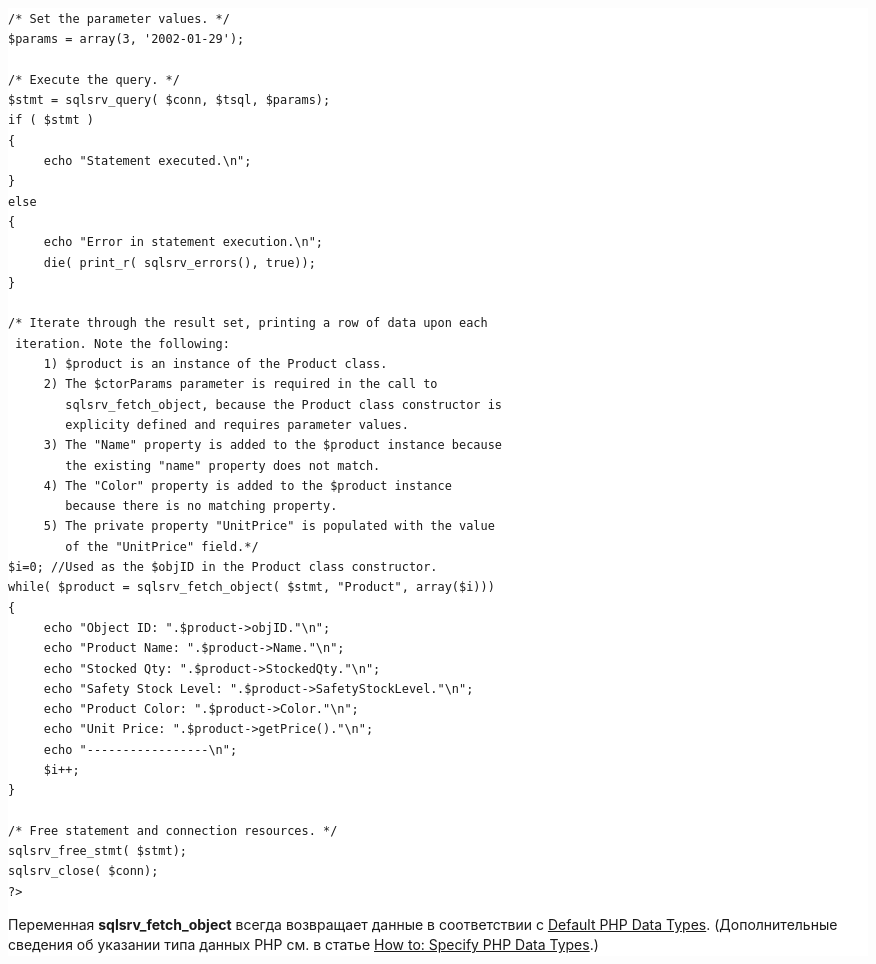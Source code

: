 ```  
/* Set the parameter values. */  
$params = array(3, '2002-01-29');  
  
/* Execute the query. */  
$stmt = sqlsrv_query( $conn, $tsql, $params);  
if ( $stmt )  
{  
     echo "Statement executed.\n";  
}   
else   
{  
     echo "Error in statement execution.\n";  
     die( print_r( sqlsrv_errors(), true));  
}  
  
/* Iterate through the result set, printing a row of data upon each  
 iteration. Note the following:  
     1) $product is an instance of the Product class.  
     2) The $ctorParams parameter is required in the call to  
        sqlsrv_fetch_object, because the Product class constructor is  
        explicity defined and requires parameter values.  
     3) The "Name" property is added to the $product instance because  
        the existing "name" property does not match.  
     4) The "Color" property is added to the $product instance  
        because there is no matching property.  
     5) The private property "UnitPrice" is populated with the value  
        of the "UnitPrice" field.*/  
$i=0; //Used as the $objID in the Product class constructor.  
while( $product = sqlsrv_fetch_object( $stmt, "Product", array($i)))  
{  
     echo "Object ID: ".$product->objID."\n";  
     echo "Product Name: ".$product->Name."\n";  
     echo "Stocked Qty: ".$product->StockedQty."\n";  
     echo "Safety Stock Level: ".$product->SafetyStockLevel."\n";  
     echo "Product Color: ".$product->Color."\n";  
     echo "Unit Price: ".$product->getPrice()."\n";  
     echo "-----------------\n";  
     $i++;  
}  
  
/* Free statement and connection resources. */  
sqlsrv_free_stmt( $stmt);  
sqlsrv_close( $conn);  
?>  
```  
  
Переменная **sqlsrv_fetch_object** всегда возвращает данные в соответствии с [Default PHP Data Types](../../connect/php/default-php-data-types.md). (Дополнительные сведения об указании типа данных PHP см. в статье [How to: Specify PHP Data Types](../../connect/php/how-to-specify-php-data-types.md).)  
  